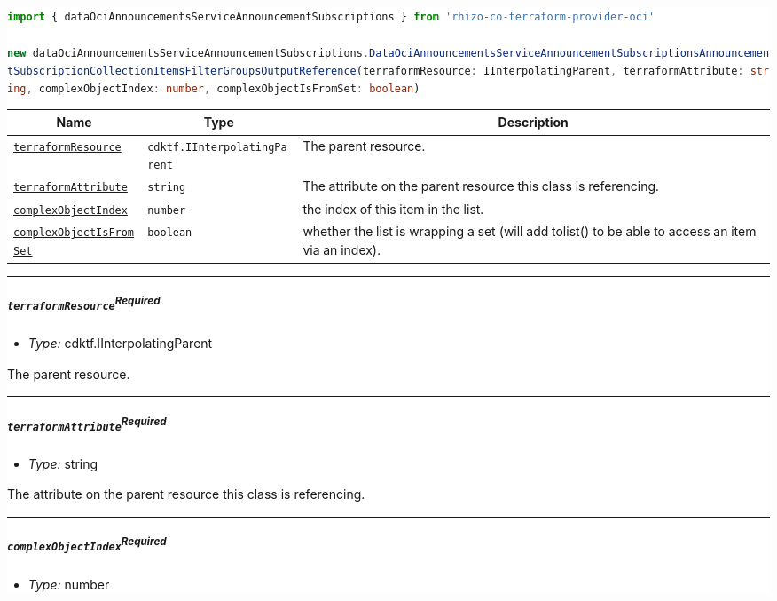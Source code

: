 ```typescript
import { dataOciAnnouncementsServiceAnnouncementSubscriptions } from 'rhizo-co-terraform-provider-oci'

new dataOciAnnouncementsServiceAnnouncementSubscriptions.DataOciAnnouncementsServiceAnnouncementSubscriptionsAnnouncementSubscriptionCollectionItemsFilterGroupsOutputReference(terraformResource: IInterpolatingParent, terraformAttribute: string, complexObjectIndex: number, complexObjectIsFromSet: boolean)
```

| **Name** | **Type** | **Description** |
| --- | --- | --- |
| <code><a href="#rhizo-co-terraform-provider-oci.dataOciAnnouncementsServiceAnnouncementSubscriptions.DataOciAnnouncementsServiceAnnouncementSubscriptionsAnnouncementSubscriptionCollectionItemsFilterGroupsOutputReference.Initializer.parameter.terraformResource">terraformResource</a></code> | <code>cdktf.IInterpolatingParent</code> | The parent resource. |
| <code><a href="#rhizo-co-terraform-provider-oci.dataOciAnnouncementsServiceAnnouncementSubscriptions.DataOciAnnouncementsServiceAnnouncementSubscriptionsAnnouncementSubscriptionCollectionItemsFilterGroupsOutputReference.Initializer.parameter.terraformAttribute">terraformAttribute</a></code> | <code>string</code> | The attribute on the parent resource this class is referencing. |
| <code><a href="#rhizo-co-terraform-provider-oci.dataOciAnnouncementsServiceAnnouncementSubscriptions.DataOciAnnouncementsServiceAnnouncementSubscriptionsAnnouncementSubscriptionCollectionItemsFilterGroupsOutputReference.Initializer.parameter.complexObjectIndex">complexObjectIndex</a></code> | <code>number</code> | the index of this item in the list. |
| <code><a href="#rhizo-co-terraform-provider-oci.dataOciAnnouncementsServiceAnnouncementSubscriptions.DataOciAnnouncementsServiceAnnouncementSubscriptionsAnnouncementSubscriptionCollectionItemsFilterGroupsOutputReference.Initializer.parameter.complexObjectIsFromSet">complexObjectIsFromSet</a></code> | <code>boolean</code> | whether the list is wrapping a set (will add tolist() to be able to access an item via an index). |

---

##### `terraformResource`<sup>Required</sup> <a name="terraformResource" id="rhizo-co-terraform-provider-oci.dataOciAnnouncementsServiceAnnouncementSubscriptions.DataOciAnnouncementsServiceAnnouncementSubscriptionsAnnouncementSubscriptionCollectionItemsFilterGroupsOutputReference.Initializer.parameter.terraformResource"></a>

- *Type:* cdktf.IInterpolatingParent

The parent resource.

---

##### `terraformAttribute`<sup>Required</sup> <a name="terraformAttribute" id="rhizo-co-terraform-provider-oci.dataOciAnnouncementsServiceAnnouncementSubscriptions.DataOciAnnouncementsServiceAnnouncementSubscriptionsAnnouncementSubscriptionCollectionItemsFilterGroupsOutputReference.Initializer.parameter.terraformAttribute"></a>

- *Type:* string

The attribute on the parent resource this class is referencing.

---

##### `complexObjectIndex`<sup>Required</sup> <a name="complexObjectIndex" id="rhizo-co-terraform-provider-oci.dataOciAnnouncementsServiceAnnouncementSubscriptions.DataOciAnnouncementsServiceAnnouncementSubscriptionsAnnouncementSubscriptionCollectionItemsFilterGroupsOutputReference.Initializer.parameter.complexObjectIndex"></a>

- *Type:* number
